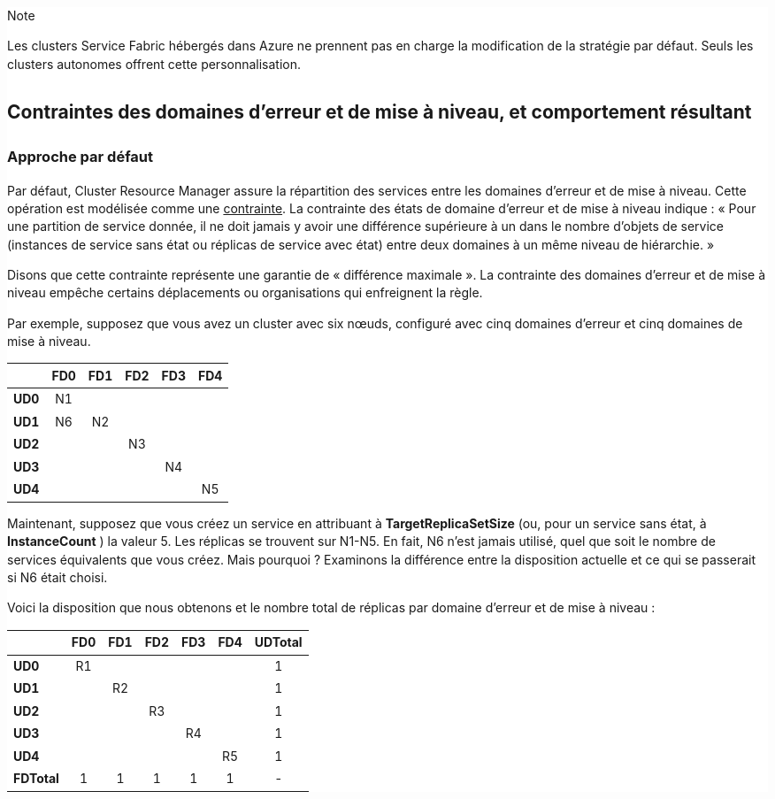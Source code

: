 > [!NOTE]
> Les clusters Service Fabric hébergés dans Azure ne prennent pas en charge la modification de la stratégie par défaut. Seuls les clusters autonomes offrent cette personnalisation.
>

## <a name="fault-and-upgrade-domain-constraints-and-resulting-behavior"></a>Contraintes des domaines d’erreur et de mise à niveau, et comportement résultant
### <a name="default-approach"></a>Approche par défaut

Par défaut, Cluster Resource Manager assure la répartition des services entre les domaines d’erreur et de mise à niveau. Cette opération est modélisée comme une [contrainte](service-fabric-cluster-resource-manager-management-integration.md). La contrainte des états de domaine d’erreur et de mise à niveau indique : « Pour une partition de service donnée, il ne doit jamais y avoir une différence supérieure à un dans le nombre d’objets de service (instances de service sans état ou réplicas de service avec état) entre deux domaines à un même niveau de hiérarchie. »

Disons que cette contrainte représente une garantie de « différence maximale ». La contrainte des domaines d’erreur et de mise à niveau empêche certains déplacements ou organisations qui enfreignent la règle.

Par exemple, supposez que vous avez un cluster avec six nœuds, configuré avec cinq domaines d’erreur et cinq domaines de mise à niveau.

|  | FD0 | FD1 | FD2 | FD3 | FD4 |
| --- |:---:|:---:|:---:|:---:|:---:|
| **UD0** |N1 | | | | |
| **UD1** |N6 |N2 | | | |
| **UD2** | | |N3 | | |
| **UD3** | | | |N4 | |
| **UD4** | | | | |N5 |

Maintenant, supposez que vous créez un service en attribuant à **TargetReplicaSetSize** (ou, pour un service sans état, à **InstanceCount** ) la valeur 5. Les réplicas se trouvent sur N1-N5. En fait, N6 n’est jamais utilisé, quel que soit le nombre de services équivalents que vous créez. Mais pourquoi ? Examinons la différence entre la disposition actuelle et ce qui se passerait si N6 était choisi.

Voici la disposition que nous obtenons et le nombre total de réplicas par domaine d’erreur et de mise à niveau :

|  | FD0 | FD1 | FD2 | FD3 | FD4 | UDTotal |
| --- |:---:|:---:|:---:|:---:|:---:|:---:|
| **UD0** |R1 | | | | |1 |
| **UD1** | |R2 | | | |1 |
| **UD2** | | |R3 | | |1 |
| **UD3** | | | |R4 | |1 |
| **UD4** | | | | |R5 |1 |
| **FDTotal** |1 |1 |1 |1 |1 |- |
